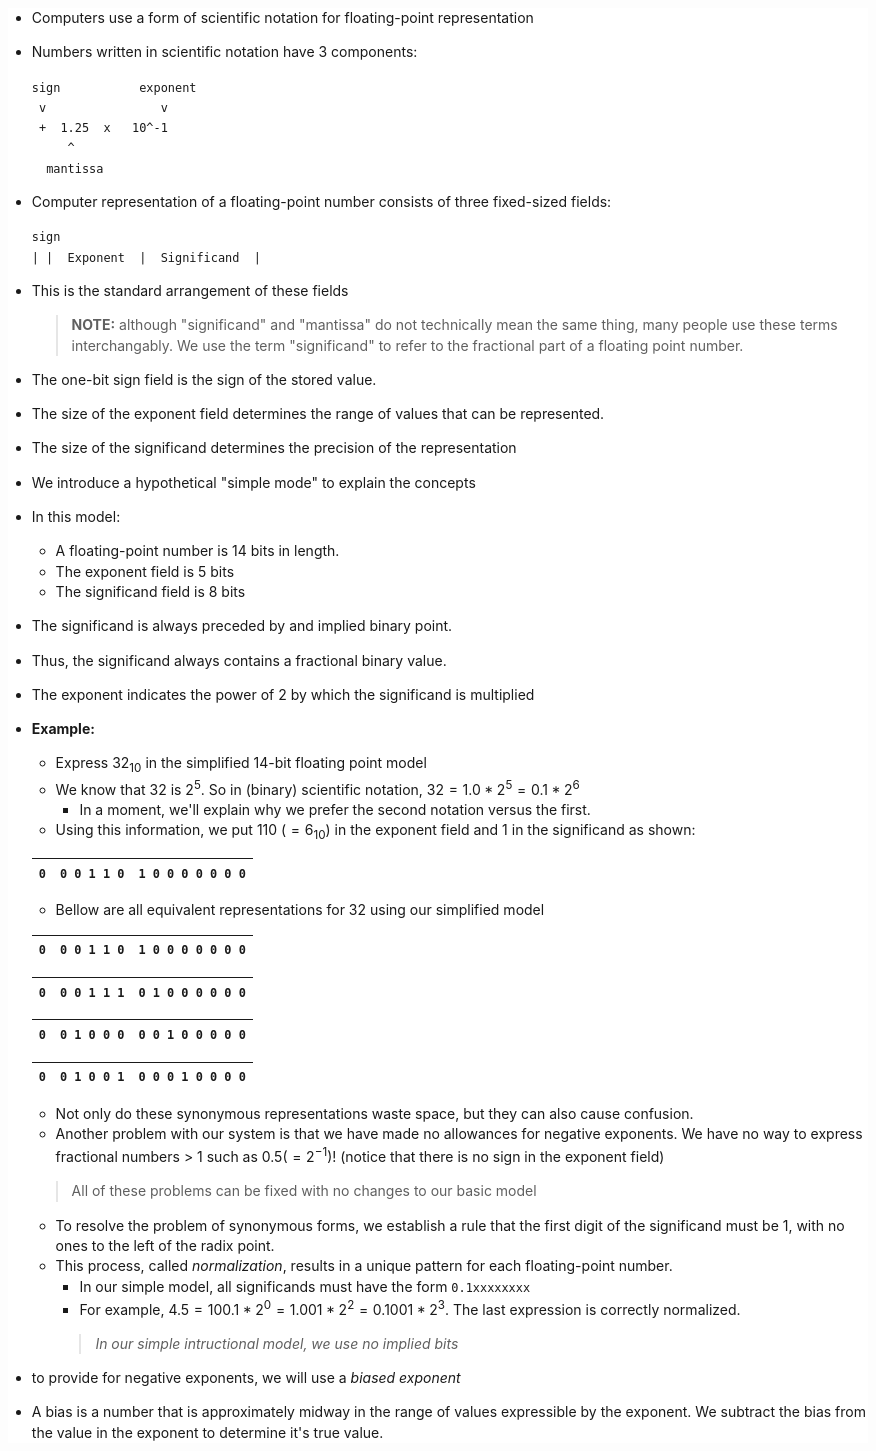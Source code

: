 - Computers use a form of scientific notation for floating-point representation
- Numbers written in scientific notation have 3 components:
  ```
  sign           exponent
   v                v
   +  1.25  x   10^-1
       ^
    mantissa
  ```
- Computer representation of a floating-point number consists of three fixed-sized fields:
  ```
  sign
  | |  Exponent  |  Significand  |
  ```
- This is the standard arrangement of these fields
  > **NOTE:** although "significand" and "mantissa" do not technically mean the same thing, many people use these terms interchangably. We use the term "significand" to refer to the fractional part of a floating point number. 
- The one-bit sign field is the sign of the stored value.
- The size of the exponent field determines the range of values that can be represented.
- The size of the significand determines the precision of the representation 
- We introduce a hypothetical "simple mode" to explain the concepts
- In this model:
  - A floating-point number is 14 bits in length. 
  - The exponent field is 5 bits
  - The significand field is 8 bits
- The significand is always preceded by and implied binary point. 
- Thus, the significand always contains a fractional binary value. 
- The exponent indicates the power of 2 by which the significand is multiplied
- **Example:**
  - Express $32_{10}$ in the simplified 14-bit floating point model
  - We know that 32 is $2^5$. So in (binary) scientific notation, $32 = 1.0*2^5 = 0.1*2^6$
    - In a moment, we'll explain why we prefer the second notation versus the first. 
  - Using this information, we put $110~(= 6_{10})$ in the exponent field and 1 in the significand as shown:
  
  | `0` | `0 0 1 1 0` | `1 0 0 0 0 0 0 0` |
  |:---:|:-----------:|:-----------------:|
  - Bellow are all equivalent representations for 32 using our simplified model
  
  | `0` | `0 0 1 1 0` | `1 0 0 0 0 0 0 0` |
  |:---:|:-----------:|:-----------------:|

  | `0` | `0 0 1 1 1` | `0 1 0 0 0 0 0 0` |
  |:---:|:-----------:|:-----------------:|

  | `0` | `0 1 0 0 0` | `0 0 1 0 0 0 0 0` |
  |:---:|:-----------:|:-----------------:|

  | `0` | `0 1 0 0 1` | `0 0 0 1 0 0 0 0` |
  |:---:|:-----------:|:-----------------:|

  - Not only do these synonymous representations waste space, but they can also cause confusion. 
  - Another problem with our system is that we have made no allowances for negative exponents. We have no way to express fractional numbers > 1 such as $0.5 (= 2^{-1})!$ (notice that there is no sign in the exponent field)
  > All of these problems can be fixed with no changes to our basic model
  - To resolve the problem of synonymous forms, we establish a rule that the first digit of the significand must be 1, with no ones to the left of the radix point. 
  - This process, called *normalization*, results in a unique pattern for each floating-point number. 
    - In our simple model, all significands must have the form `0.1xxxxxxxx`
    - For example, $4.5 = 100.1*2^0 = 1.001*2^2 = 0.1001*2^3$. The last expression is correctly normalized.
    > *In our simple intructional model, we use no implied bits*
- to provide for negative exponents, we will use a *biased exponent*
- A bias is a number that is approximately midway in the range of values expressible by the exponent. We subtract the bias from the value in the exponent to determine it's true value. 